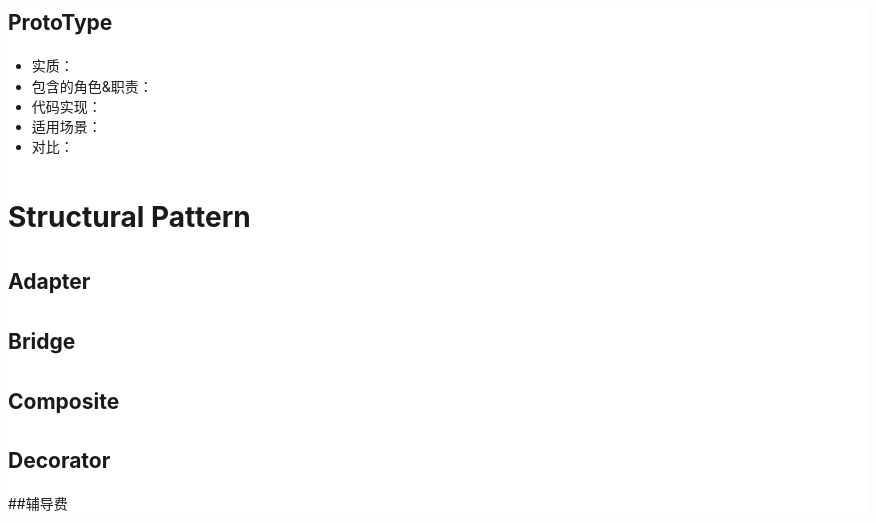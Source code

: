 ## ProtoType
* 实质：
* 包含的角色&职责：
* 代码实现：
* 适用场景：
* 对比：

# Structural Pattern
## Adapter

## Bridge

## Composite

## Decorator

##辅导费